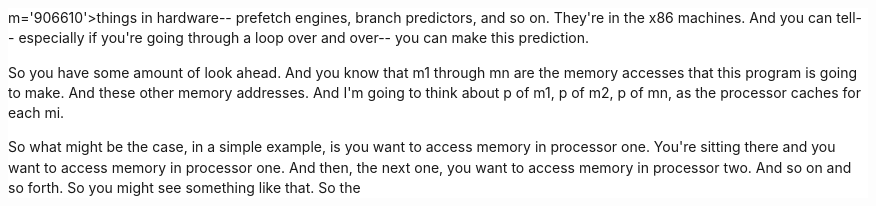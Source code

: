   m='906610'>things</span> <span m='906870'>in</span> <span
  m='906960'>hardware--</span> <span m='908210'>prefetch</span> <span
  m='908660'>engines,</span> <span m='909150'>branch</span> <span
  m='909430'>predictors,</span> <span m='909960'>and</span> <span
  m='910090'>so</span> <span m='910270'>on.</span> <span
  m='911100'>They're</span> <span m='911390'>in</span> <span
  m='911710'>the</span> <span m='912150'>x86</span> <span
  m='912740'>machines.</span> <span m='913600'>And</span> <span
  m='913920'>you</span> <span m='914060'>can</span> <span
  m='914190'>tell--</span> <span m='914480'>especially</span> <span
  m='914830'>if</span> <span m='914900'>you're</span> <span
  m='915010'>going</span> <span m='915220'>through</span> <span
  m='915350'>a</span> <span m='915420'>loop</span> <span m='915740'>over</span>
  <span m='915940'>and</span> <span m='916030'>over--</span> <span
  m='916660'>you</span> <span m='916790'>can</span> <span m='916910'>make</span>
  <span m='917110'>this</span> <span m='917260'>prediction.</span> </p><p><span
  m='920070'>So</span> <span m='920190'>you</span> <span m='920280'>have</span>
  <span m='920400'>some</span> <span m='920570'>amount</span> <span
  m='920830'>of</span> <span m='920900'>look</span> <span
  m='921070'>ahead.</span> <span m='921640'>And you</span> <span m='922140'>know
  that</span> <span m='923140'>m1</span> <span m='923880'>through</span> <span
  m='924080'>mn</span> <span m='924780'>are</span> <span m='925000'>the</span>
  <span m='925130'>memory</span> <span m='925480'>accesses</span> <span
  m='926340'>that</span> <span m='926780'>this</span> <span
  m='926990'>program</span> <span m='927400'>is</span> <span
  m='927520'>going</span> <span m='927740'>to</span> <span
  m='927850'>make.</span> <span m='929250'>And</span> <span
  m='929660'>these</span> <span m='929910'>other</span> <span
  m='930080'>memory</span> <span m='930390'>addresses.</span> <span
  m='934930'>And</span> <span m='935620'>I'm</span> <span
  m='935740'>going</span> <span m='935840'>to</span> <span
  m='935900'>think</span> <span m='936080'>about</span> <span m='936460'>p
  of</span> <span m='936870'>m1,</span> <span m='937930'>p</span> <span
  m='938130'>of</span> <span m='938270'>m2,</span> <span m='940660'>p</span>
  <span m='940810'>of</span> <span m='940930'>mn,</span> <span
  m='942670'>as</span> <span m='943110'>the</span> <span
  m='944340'>processor</span> <span m='946610'>caches</span> <span
  m='949290'>for</span> <span m='949620'>each</span> <span m='949890'>mi.</span>
  </p><p><span m='952400'>So</span> <span m='954260'>what</span> <span
  m='954610'>might</span> <span m='955230'>be</span> <span m='955390'>the</span>
  <span m='955480'>case,</span> <span m='955940'>in</span> <span
  m='956050'>a</span> <span m='956110'>simple</span> <span
  m='956400'>example,</span> <span m='957330'>is</span> <span
  m='960290'>you</span> <span m='960460'>want</span> <span m='960610'>to</span>
  <span m='960650'>access</span> <span m='961730'>memory</span> <span
  m='962140'>in</span> <span m='962250'>processor</span> <span
  m='962790'>one.</span> <span m='963390'>You're</span> <span
  m='963540'>sitting</span> <span m='963780'>there</span> <span m='963920'>and
  you want to</span> <span m='964170'>access</span> <span
  m='964570'>memory</span> <span m='964910'>in</span> <span
  m='964980'>processor</span> <span m='965430'>one.</span> <span
  m='966270'>And</span> <span m='966430'>then,</span> <span
  m='966760'>the</span> <span m='966910'>next</span> <span
  m='967140'>one,</span> <span m='967350'>you</span> <span
  m='967440'>want</span> <span m='967550'>to</span> <span
  m='967590'>access</span> <span m='968020'>memory</span> <span
  m='968370'>in</span> <span m='968460'>processor</span> <span
  m='968970'>two.</span> <span m='970090'>And</span> <span m='970430'>so</span>
  <span m='970590'>on and</span> <span m='970790'>so</span> <span
  m='970990'>forth.</span> <span m='973490'>So</span> <span
  m='973620'>you</span> <span m='973680'>might</span> <span
  m='973850'>see</span> <span m='973970'>something</span> <span
  m='974230'>like</span> <span m='974410'>that.</span> <span
  m='974920'>So</span> <span m='975030'>the</span> <span